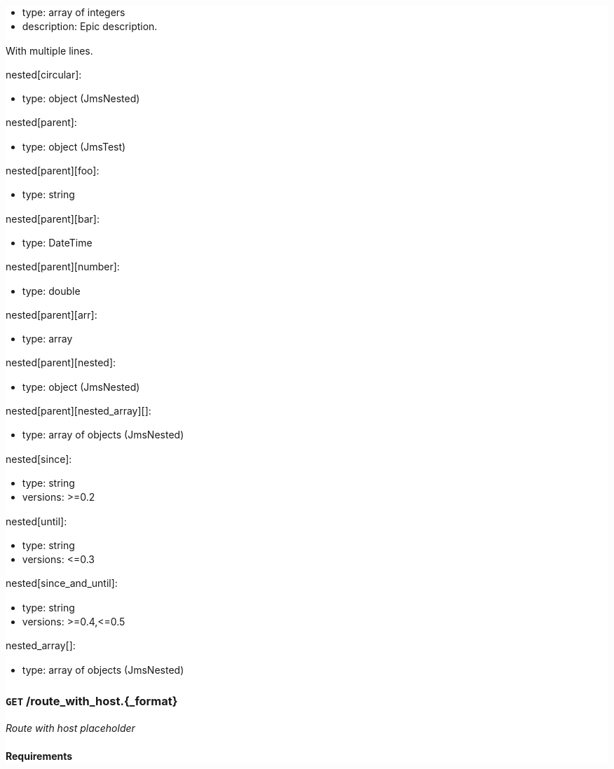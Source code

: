   * type: array of integers
  * description: Epic description.

With multiple lines.

nested[circular]:

  * type: object (JmsNested)

nested[parent]:

  * type: object (JmsTest)

nested[parent][foo]:

  * type: string

nested[parent][bar]:

  * type: DateTime

nested[parent][number]:

  * type: double

nested[parent][arr]:

  * type: array

nested[parent][nested]:

  * type: object (JmsNested)

nested[parent][nested_array][]:

  * type: array of objects (JmsNested)

nested[since]:

  * type: string
  * versions: >=0.2

nested[until]:

  * type: string
  * versions: <=0.3

nested[since_and_until]:

  * type: string
  * versions: >=0.4,<=0.5

nested_array[]:

  * type: array of objects (JmsNested)


### `GET` /route_with_host.{_format} ###

_Route with host placeholder_

#### Requirements ####
